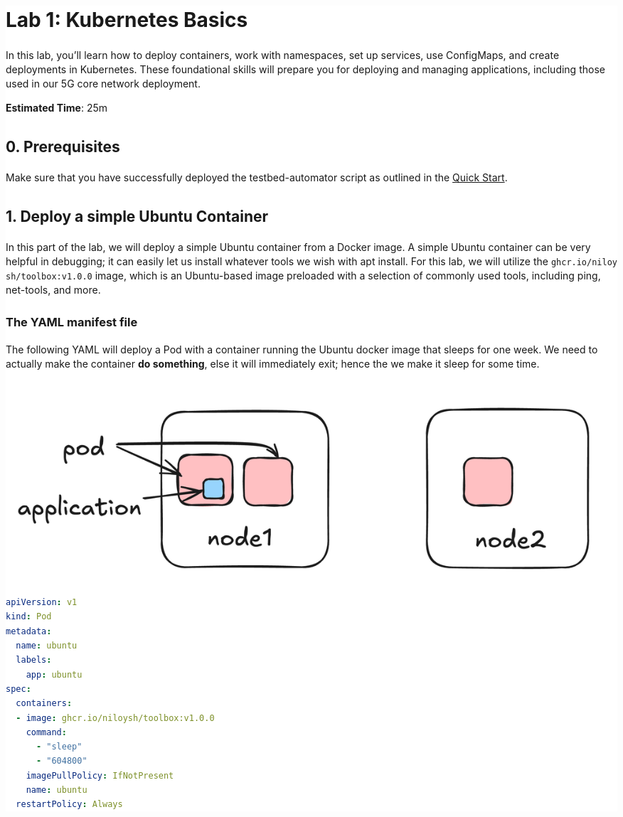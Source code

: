 # Lab 1: Kubernetes Basics

In this lab, you’ll learn how to deploy containers, work with namespaces, set up services, use ConfigMaps, and create deployments in Kubernetes. These foundational skills will prepare you for deploying and managing applications, including those used in our 5G core network deployment.

**Estimated Time**: 25m


## 0. Prerequisites
Make sure that you have successfully deployed the testbed-automator script as outlined in the [Quick Start](../../README.md#quick-start).

## 1. Deploy a simple Ubuntu Container
In this part of the lab, we will deploy a simple Ubuntu container from a Docker image.
A simple Ubuntu container can be very helpful in debugging; it can easily let us install whatever tools we wish with apt install.
For this lab, we will utilize the `ghcr.io/niloysh/toolbox:v1.0.0` image, which is an Ubuntu-based image preloaded with a selection of commonly used tools, including ping, net-tools, and more.

### The YAML manifest file
The following YAML will deploy a Pod with a container running the Ubuntu docker image that sleeps for one week. We need to actually make the container **do something**, else it will immediately exit; hence the we make it sleep for some time. 

![pod](../../images/pod.png)

```yaml
apiVersion: v1
kind: Pod
metadata:
  name: ubuntu
  labels:
    app: ubuntu
spec:
  containers:
  - image: ghcr.io/niloysh/toolbox:v1.0.0
    command:
      - "sleep"
      - "604800"
    imagePullPolicy: IfNotPresent
    name: ubuntu
  restartPolicy: Always
```
